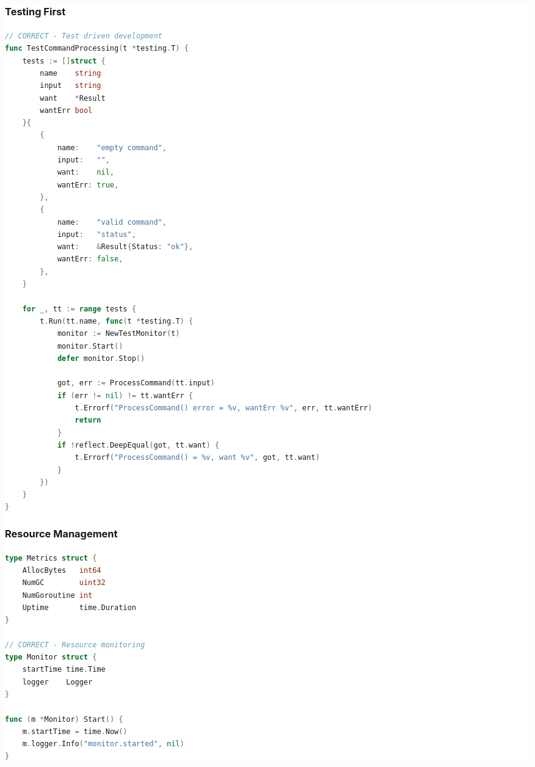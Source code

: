 ### Testing First
```go
// CORRECT - Test driven development
func TestCommandProcessing(t *testing.T) {
    tests := []struct {
        name    string
        input   string
        want    *Result
        wantErr bool
    }{
        {
            name:    "empty command",
            input:   "",
            want:    nil,
            wantErr: true,
        },
        {
            name:    "valid command",
            input:   "status",
            want:    &Result{Status: "ok"},
            wantErr: false,
        },
    }

    for _, tt := range tests {
        t.Run(tt.name, func(t *testing.T) {
            monitor := NewTestMonitor(t)
            monitor.Start()
            defer monitor.Stop()

            got, err := ProcessCommand(tt.input)
            if (err != nil) != tt.wantErr {
                t.Errorf("ProcessCommand() error = %v, wantErr %v", err, tt.wantErr)
                return
            }
            if !reflect.DeepEqual(got, tt.want) {
                t.Errorf("ProcessCommand() = %v, want %v", got, tt.want)
            }
        })
    }
}
```

### Resource Management
```go
type Metrics struct {
    AllocBytes   int64
    NumGC        uint32
    NumGoroutine int
    Uptime       time.Duration
}

// CORRECT - Resource monitoring
type Monitor struct {
    startTime time.Time
    logger    Logger
}

func (m *Monitor) Start() {
    m.startTime = time.Now()
    m.logger.Info("monitor.started", nil)
}

```
